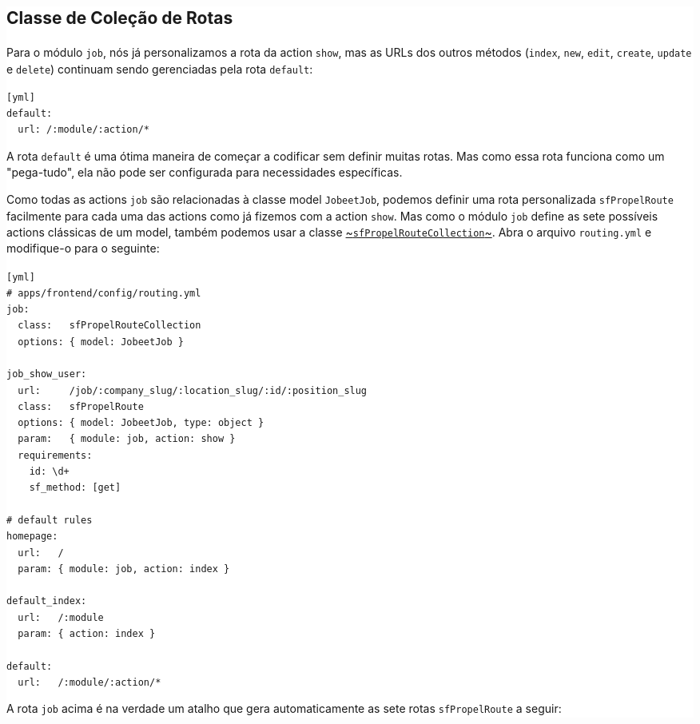 Classe de Coleção de Rotas
--------------------------

Para o módulo `job`, nós já personalizamos a rota da action `show`, mas as URLs
dos outros métodos (`index`, `new`, `edit`, `create`, `update` e `delete`)
continuam sendo gerenciadas pela rota `default`:

    [yml]
    default:
      url: /:module/:action/*

A rota `default` é uma ótima maneira de começar a codificar sem definir muitas
rotas. Mas como essa rota funciona como um "pega-tudo", ela não pode ser
configurada para necessidades específicas.

Como todas as actions `job` são relacionadas à classe model `JobeetJob`,
podemos definir uma rota personalizada `sfPropelRoute` facilmente para cada uma
das actions como já fizemos com a action `show`.  Mas como o módulo `job`
define as sete possíveis actions clássicas de um model, também podemos usar a
classe
[~`sfPropelRouteCollection`~](http://www.symfony-project.org/api/1_4/sfPropelRouteCollection).
Abra o arquivo `routing.yml` e modifique-o para o seguinte:

    [yml]
    # apps/frontend/config/routing.yml
    job:
      class:   sfPropelRouteCollection
      options: { model: JobeetJob }

    job_show_user:
      url:     /job/:company_slug/:location_slug/:id/:position_slug
      class:   sfPropelRoute
      options: { model: JobeetJob, type: object }
      param:   { module: job, action: show }
      requirements:
        id: \d+
        sf_method: [get]

    # default rules
    homepage:
      url:   /
      param: { module: job, action: index }

    default_index:
      url:   /:module
      param: { action: index }

    default:
      url:   /:module/:action/*

A rota `job` acima é na verdade um atalho que gera automaticamente as sete
rotas `sfPropelRoute` a seguir:
